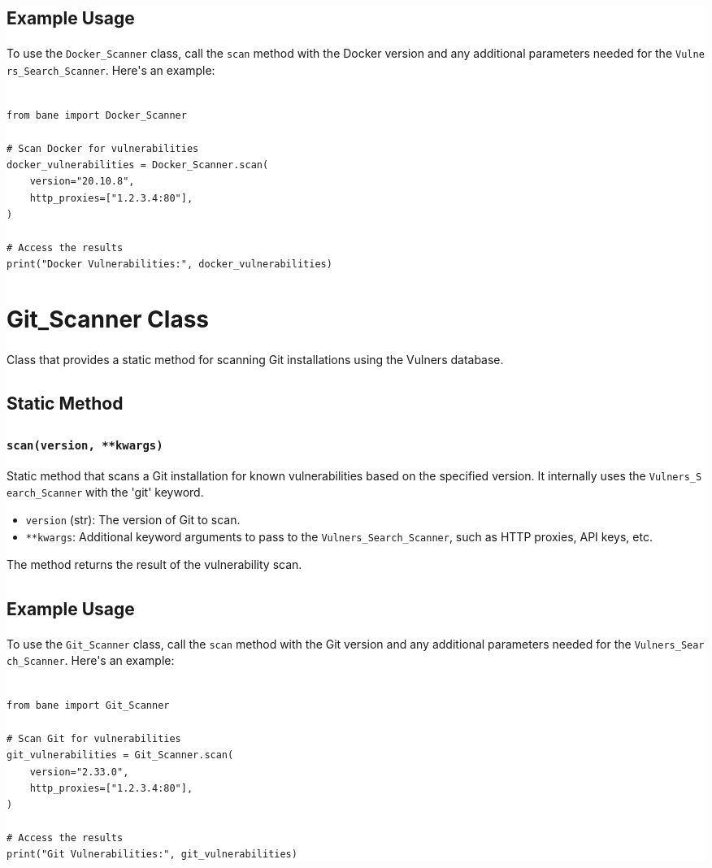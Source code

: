 <h2>Example Usage</h2>
<p>To use the <code>Docker_Scanner</code> class, call the <code>scan</code> method with the Docker version and any additional parameters needed for the <code>Vulners_Search_Scanner</code>. Here's an example:</p>

<pre><code>
from bane import Docker_Scanner

# Scan Docker for vulnerabilities
docker_vulnerabilities = Docker_Scanner.scan(
    version="20.10.8",
    http_proxies=["1.2.3.4:80"],
)

# Access the results
print("Docker Vulnerabilities:", docker_vulnerabilities)
</code></pre>

<h1>Git_Scanner Class</h1>

<p>Class that provides a static method for scanning Git installations using the Vulners database.</p>

<h2>Static Method</h2>
<h3><code>scan(version, **kwargs)</code></h3>
<p>Static method that scans a Git installation for known vulnerabilities based on the specified version. It internally uses the <code>Vulners_Search_Scanner</code> with the 'git' keyword.</p>

<ul>
    <li><code>version</code> (str): The version of Git to scan.</li>
    <li><code>**kwargs</code>: Additional keyword arguments to pass to the <code>Vulners_Search_Scanner</code>, such as HTTP proxies, API keys, etc.</li>
</ul>

<p>The method returns the result of the vulnerability scan.</p>

<h2>Example Usage</h2>
<p>To use the <code>Git_Scanner</code> class, call the <code>scan</code> method with the Git version and any additional parameters needed for the <code>Vulners_Search_Scanner</code>. Here's an example:</p>

<pre><code>
from bane import Git_Scanner

# Scan Git for vulnerabilities
git_vulnerabilities = Git_Scanner.scan(
    version="2.33.0",
    http_proxies=["1.2.3.4:80"],
)

# Access the results
print("Git Vulnerabilities:", git_vulnerabilities)
</code></pre>
